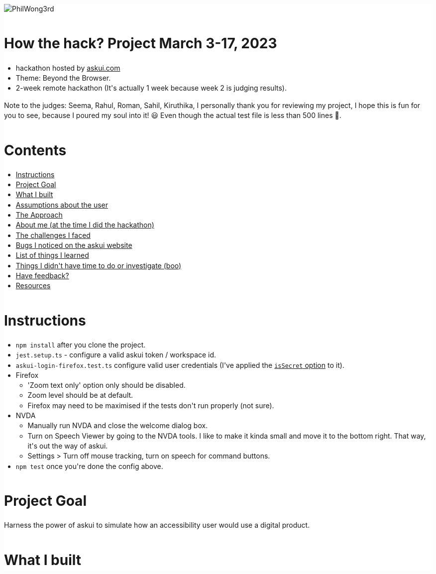 ![PhilWong3rd](https://user-images.githubusercontent.com/4522927/227644007-3ec1d4f4-e442-4bd6-b53a-84a54cccf3e0.png)

<h1>How the hack? Project March 3-17, 2023</h1>

- hackathon hosted by [askui.com](https://www.askui.com)
- Theme: Beyond the Browser.
- 2-week remote hackathon (It's actually 1 week because week 2 is judging results).

Note to the judges: Seema, Rahul, Roman, Sahil, Kiruthika, I personally thank you for reviewing my project, I hope this is fun for you to see, because I poured my soul into it! 😃 Even though the actual test file is less than 500 lines 🙈.

<h1>Contents</h1>

- [Instructions](#instructions)
- [Project Goal](#project-goal)
- [What I built](#what-i-built)
- [Assumptions about the user](#assumptions-about-the-user)
- [The Approach](#the-approach)
- [About me (at the time I did the hackathon)](#about-me-at-the-time-i-did-the-hackathon)
- [The challenges I faced](#the-challenges-i-faced)
- [Bugs I noticed on the askui website](#bugs-i-noticed-on-the-askui-website)
- [List of things I learned](#list-of-things-i-learned)
- [Things I didn't have time to do or investigate (boo)](#things-i-didnt-have-time-to-do-or-investigate-boo)
- [Have feedback?](#have-feedback)
- [Resources](#resources)

# Instructions

- `npm install` after you clone the project.
- `jest.setup.ts` - configure a valid askui token / workspace id.
- `askui-login-firefox.test.ts` configure valid user credentials (I've applied the [`isSecret` option](https://docs.askui.com/docs/api/Commands/type) to it).
- Firefox
  - 'Zoom text only' option only should be disabled.
  - Zoom level should be at default.
  - Firefox may need to be maximised if the tests don't run properly (not sure).
- NVDA
  - Manually run NVDA and close the welcome dialog box.
  - Turn on Speech Viewer by going to the NVDA tools. I like to make it kinda small and move it to the bottom right. That way, it's out the way of askui.
  - Settings > Turn off mouse tracking, turn on speech for command buttons.
- `npm test` once you're done the config above.

# Project Goal

Harness the power of askui to simulate how an accessibility user would use a digital product.

# What I built
